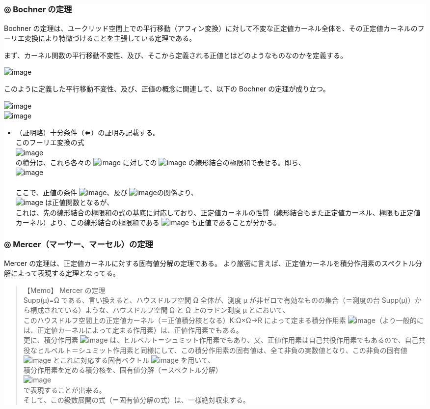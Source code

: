 
<a id="Bochnerの定理"></a>

### ◎ Bochner の定理
Bochner の定理は、ユークリッド空間上での平行移動（アフィン変換）に対して不変な正定値カーネル全体を、その正定値カーネルのフーリエ変換により特徴づけることを主張している定理である。<br>

まず、カーネル関数の平行移動不変性、及び、そこから定義される正値とはどのようなものなのかを定義する。<br>

![image](https://user-images.githubusercontent.com/25688193/48185992-0d181f00-e37a-11e8-97ee-e0e3c235d44b.png)<br>

このように定義した平行移動不変性、及び、正値の概念に関連して、以下の Bochner の定理が成り立つ。<br>

![image](https://user-images.githubusercontent.com/25688193/48256007-a2d2ad80-e451-11e8-88fe-e393a783eb8a.png)<br>
![image](https://user-images.githubusercontent.com/25688193/48256041-bf6ee580-e451-11e8-92d1-97717296463f.png)<br>

- （証明略）十分条件（⇐）の証明み記載する。<br>
    このフーリエ変換の式<br>
    ![image](https://user-images.githubusercontent.com/25688193/48256081-e4635880-e451-11e8-966f-0f058740e855.png)<br>
	の積分は、これら各々の ![image](https://user-images.githubusercontent.com/25688193/48256097-f0e7b100-e451-11e8-82e8-c80ae565c992.png) に対しての ![image](https://user-images.githubusercontent.com/25688193/48256120-02c95400-e452-11e8-800c-f710bd8e1737.png) の線形結合の極限和で表せる。即ち、<br>
    ![image](https://user-images.githubusercontent.com/25688193/48256210-43c16880-e452-11e8-8245-c51aa80e8667.png)<br>
    <br>
    ここで、正値の条件 ![image](https://user-images.githubusercontent.com/25688193/48256800-11186f80-e454-11e8-892d-41332765bcca.png)、及び ![image](https://user-images.githubusercontent.com/25688193/48256245-5a67bf80-e452-11e8-99d2-4bf8d73fc629.png)の関係より、<br>
    ![image](https://user-images.githubusercontent.com/25688193/48256501-293bbf00-e453-11e8-9a0c-97d77f2865ec.png) は正値関数となるが、<br>
    これは、先の線形結合の極限和の式の基底に対応しており、正定値カーネルの性質（線形結合もまた正定値カーネル、極限も正定値カーネル）より、この線形結合の極限和である ![image](https://user-images.githubusercontent.com/25688193/48256838-2b524d80-e454-11e8-852d-b8b6c20a87ce.png) も正値であることが分かる。<br>


<a id="Mercerの定理"></a>

### ◎ Mercer（マーサー、マーセル）の定理
Mercer の定理は、正定値カーネルに対する固有値分解の定理である。
より厳密に言えば、正定値カーネルを積分作用素のスペクトル分解によって表現する定理となってる。<br>

> 【Memo】 Mercer の定理<br>
> Supp(μ)=Ω である、言い換えると、ハウスドルフ空間 Ω 全体が、測度 μ が非ゼロで有効なものの集合（＝測度の台 Supp(μ)）から構成されている）ような、ハウスドルフ空間 Ω と Ω 上のラドン測度 μ とにおいて、<br>
> このハウスドルフ空間上の正定値カーネル（＝正値積分核となる）K:Ω×Ω→R によって定まる積分作用素 ![image](https://user-images.githubusercontent.com/25688193/48720142-6af21400-ec62-11e8-9d17-87c1d7825f43.png)（より一般的には、正定値カーネルによって定まる作用素）は、正値作用素でもある。<br>
> 更に、積分作用素 ![image](https://user-images.githubusercontent.com/25688193/48720142-6af21400-ec62-11e8-9d17-87c1d7825f43.png) は、ヒルベルト＝シュミット作用素でもあり、又、正値作用素は自己共役作用素でもあるので、自己共役なヒルベルト＝シュミット作用素と同様にして、この積分作用素の固有値は、全て非負の実数値となり、この非負の固有値 ![image](https://user-images.githubusercontent.com/25688193/48707360-8ea56200-ec42-11e8-934e-45d6b487342c.png) とこれに対応する固有ベクトル ![image](https://user-images.githubusercontent.com/25688193/48707387-a250c880-ec42-11e8-81b4-9f9968848678.png) を用いて、<br>
> 積分作用素を定める積分核を、固有値分解（＝スペクトル分解）<br>
> ![image](https://user-images.githubusercontent.com/25688193/48720329-d3d98c00-ec62-11e8-8a28-af65e416073a.png)<br>
> で表現することが出来る。<br>
> そして、この級数展開の式（＝固有値分解の式）は、一様絶対収束する。<br>
